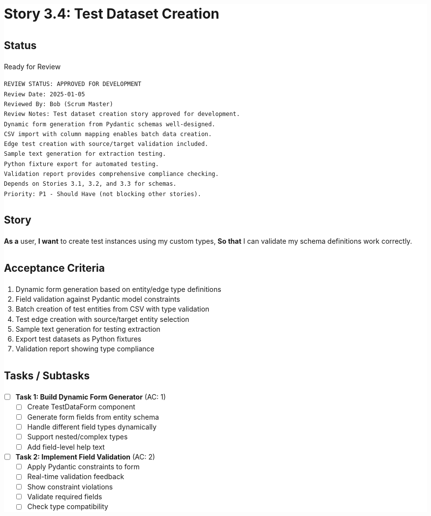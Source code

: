 # Story 3.4: Test Dataset Creation

## Status
Ready for Review

```text-block
REVIEW STATUS: APPROVED FOR DEVELOPMENT
Review Date: 2025-01-05
Reviewed By: Bob (Scrum Master)
Review Notes: Test dataset creation story approved for development.
Dynamic form generation from Pydantic schemas well-designed.
CSV import with column mapping enables batch data creation.
Edge test creation with source/target validation included.
Sample text generation for extraction testing.
Python fixture export for automated testing.
Validation report provides comprehensive compliance checking.
Depends on Stories 3.1, 3.2, and 3.3 for schemas.
Priority: P1 - Should Have (not blocking other stories).
```

## Story
**As a** user,
**I want** to create test instances using my custom types,
**So that** I can validate my schema definitions work correctly.

## Acceptance Criteria
1. Dynamic form generation based on entity/edge type definitions
2. Field validation against Pydantic model constraints
3. Batch creation of test entities from CSV with type validation
4. Test edge creation with source/target entity selection
5. Sample text generation for testing extraction
6. Export test datasets as Python fixtures
7. Validation report showing type compliance

## Tasks / Subtasks
- [ ] **Task 1: Build Dynamic Form Generator** (AC: 1)
  - [ ] Create TestDataForm component
  - [ ] Generate form fields from entity schema
  - [ ] Handle different field types dynamically
  - [ ] Support nested/complex types
  - [ ] Add field-level help text

- [ ] **Task 2: Implement Field Validation** (AC: 2)
  - [ ] Apply Pydantic constraints to form
  - [ ] Real-time validation feedback
  - [ ] Show constraint violations
  - [ ] Validate required fields
  - [ ] Check type compatibility
